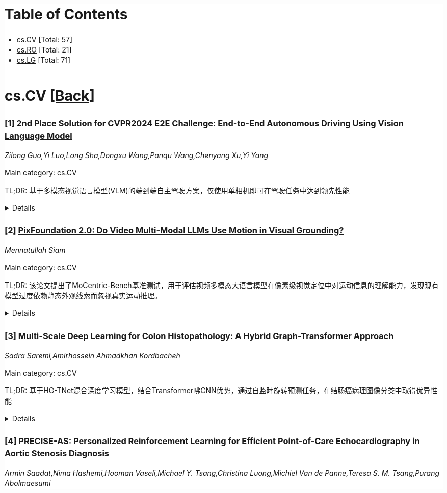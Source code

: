 <div id=toc></div>

# Table of Contents

- [cs.CV](#cs.CV) [Total: 57]
- [cs.RO](#cs.RO) [Total: 21]
- [cs.LG](#cs.LG) [Total: 71]


<div id='cs.CV'></div>

# cs.CV [[Back]](#toc)

### [1] [2nd Place Solution for CVPR2024 E2E Challenge: End-to-End Autonomous Driving Using Vision Language Model](https://arxiv.org/abs/2509.02659)
*Zilong Guo,Yi Luo,Long Sha,Dongxu Wang,Panqu Wang,Chenyang Xu,Yi Yang*

Main category: cs.CV

TL;DR: 基于多模态视觉语言模型(VLM)的端到端自主驾驶方案，仅使用单相机即可在驾驶任务中达到领先性能


<details><summary>Details</summary></details>


### [2] [PixFoundation 2.0: Do Video Multi-Modal LLMs Use Motion in Visual Grounding?](https://arxiv.org/abs/2509.02807)
*Mennatullah Siam*

Main category: cs.CV

TL;DR: 该论文提出了MoCentric-Bench基准测试，用于评估视频多模态大语言模型在像素级视觉定位中对运动信息的理解能力，发现现有模型过度依赖静态外观线索而忽视真实运动推理。


<details><summary>Details</summary></details>


### [3] [Multi-Scale Deep Learning for Colon Histopathology: A Hybrid Graph-Transformer Approach](https://arxiv.org/abs/2509.02851)
*Sadra Saremi,Amirhossein Ahmadkhan Kordbacheh*

Main category: cs.CV

TL;DR: 基于HG-TNet混合深度学习模型，结合Transformer咈CNN优势，通过自监睦旋转预测任务，在结肠癌病理图像分类中取得优异性能


<details><summary>Details</summary></details>


### [4] [PRECISE-AS: Personalized Reinforcement Learning for Efficient Point-of-Care Echocardiography in Aortic Stenosis Diagnosis](https://arxiv.org/abs/2509.02898)
*Armin Saadat,Nima Hashemi,Hooman Vaseli,Michael Y. Tsang,Christina Luong,Michiel Van de Panne,Teresa S. M. Tsang,Purang Abolmaesumi*

